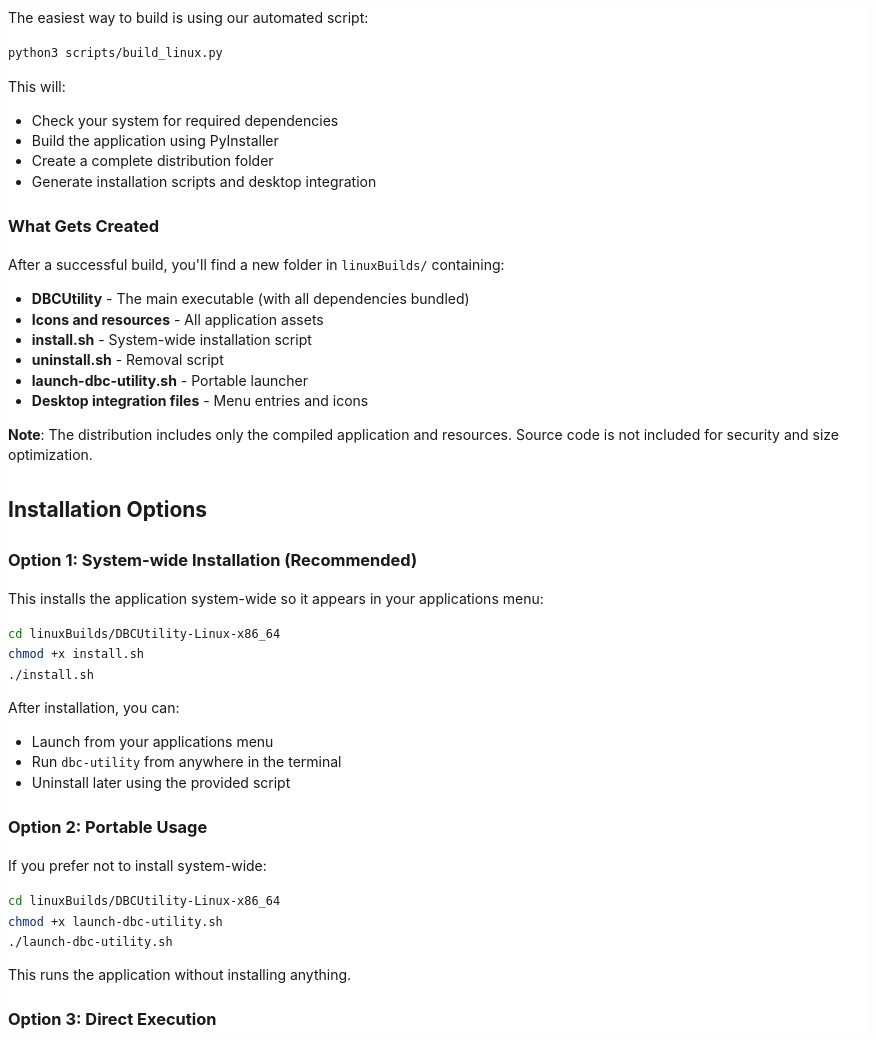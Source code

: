 The easiest way to build is using our automated script:

```bash
python3 scripts/build_linux.py
```

This will:
- Check your system for required dependencies
- Build the application using PyInstaller
- Create a complete distribution folder
- Generate installation scripts and desktop integration

### What Gets Created

After a successful build, you'll find a new folder in `linuxBuilds/` containing:

- **DBCUtility** - The main executable (with all dependencies bundled)
- **Icons and resources** - All application assets
- **install.sh** - System-wide installation script
- **uninstall.sh** - Removal script
- **launch-dbc-utility.sh** - Portable launcher
- **Desktop integration files** - Menu entries and icons

**Note**: The distribution includes only the compiled application and resources. Source code is not included for security and size optimization.

## Installation Options

### Option 1: System-wide Installation (Recommended)

This installs the application system-wide so it appears in your applications menu:

```bash
cd linuxBuilds/DBCUtility-Linux-x86_64
chmod +x install.sh
./install.sh
```

After installation, you can:
- Launch from your applications menu
- Run `dbc-utility` from anywhere in the terminal
- Uninstall later using the provided script

### Option 2: Portable Usage

If you prefer not to install system-wide:

```bash
cd linuxBuilds/DBCUtility-Linux-x86_64
chmod +x launch-dbc-utility.sh
./launch-dbc-utility.sh
```

This runs the application without installing anything.

### Option 3: Direct Execution
